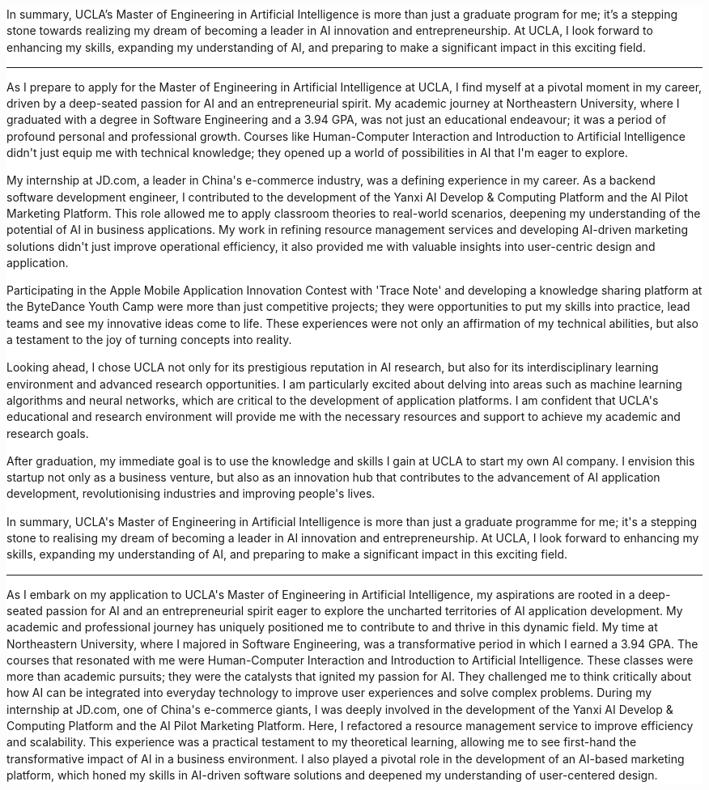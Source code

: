In summary, UCLA’s Master of Engineering in Artificial Intelligence is more than just a graduate program for me; it’s a stepping stone towards realizing my dream of becoming a leader in AI innovation and entrepreneurship. At UCLA, I look forward to enhancing my skills, expanding my understanding of AI, and preparing to make a significant impact in this exciting field.

---

As I prepare to apply for the Master of Engineering in Artificial Intelligence at UCLA, I find myself at a pivotal moment in my career, driven by a deep-seated passion for AI and an entrepreneurial spirit. My academic journey at Northeastern University, where I graduated with a degree in Software Engineering and a 3.94 GPA, was not just an educational endeavour; it was a period of profound personal and professional growth. Courses like Human-Computer Interaction and Introduction to Artificial Intelligence didn't just equip me with technical knowledge; they opened up a world of possibilities in AI that I'm eager to explore.

My internship at JD.com, a leader in China's e-commerce industry, was a defining experience in my career. As a backend software development engineer, I contributed to the development of the Yanxi AI Develop & Computing Platform and the AI Pilot Marketing Platform. This role allowed me to apply classroom theories to real-world scenarios, deepening my understanding of the potential of AI in business applications. My work in refining resource management services and developing AI-driven marketing solutions didn't just improve operational efficiency, it also provided me with valuable insights into user-centric design and application.

Participating in the Apple Mobile Application Innovation Contest with 'Trace Note' and developing a knowledge sharing platform at the ByteDance Youth Camp were more than just competitive projects; they were opportunities to put my skills into practice, lead teams and see my innovative ideas come to life. These experiences were not only an affirmation of my technical abilities, but also a testament to the joy of turning concepts into reality.

Looking ahead, I chose UCLA not only for its prestigious reputation in AI research, but also for its interdisciplinary learning environment and advanced research opportunities. I am particularly excited about delving into areas such as machine learning algorithms and neural networks, which are critical to the development of application platforms. I am confident that UCLA's educational and research environment will provide me with the necessary resources and support to achieve my academic and research goals.

After graduation, my immediate goal is to use the knowledge and skills I gain at UCLA to start my own AI company. I envision this startup not only as a business venture, but also as an innovation hub that contributes to the advancement of AI application development, revolutionising industries and improving people's lives.

In summary, UCLA's Master of Engineering in Artificial Intelligence is more than just a graduate programme for me; it's a stepping stone to realising my dream of becoming a leader in AI innovation and entrepreneurship. At UCLA, I look forward to enhancing my skills, expanding my understanding of AI, and preparing to make a significant impact in this exciting field.

---

As I embark on my application to UCLA's Master of Engineering in Artificial Intelligence, my aspirations are rooted in a deep-seated passion for AI and an entrepreneurial spirit eager to explore the uncharted territories of AI application development. My academic and professional journey has uniquely positioned me to contribute to and thrive in this dynamic field.
My time at Northeastern University, where I majored in Software Engineering, was a transformative period in which I earned a 3.94 GPA. The courses that resonated with me were Human-Computer Interaction and Introduction to Artificial Intelligence. These classes were more than academic pursuits; they were the catalysts that ignited my passion for AI. They challenged me to think critically about how AI can be integrated into everyday technology to improve user experiences and solve complex problems.
During my internship at JD.com, one of China's e-commerce giants, I was deeply involved in the development of the Yanxi AI Develop & Computing Platform and the AI Pilot Marketing Platform. Here, I refactored a resource management service to improve efficiency and scalability. This experience was a practical testament to my theoretical learning, allowing me to see first-hand the transformative impact of AI in a business environment. I also played a pivotal role in the development of an AI-based marketing platform, which honed my skills in AI-driven software solutions and deepened my understanding of user-centered design.